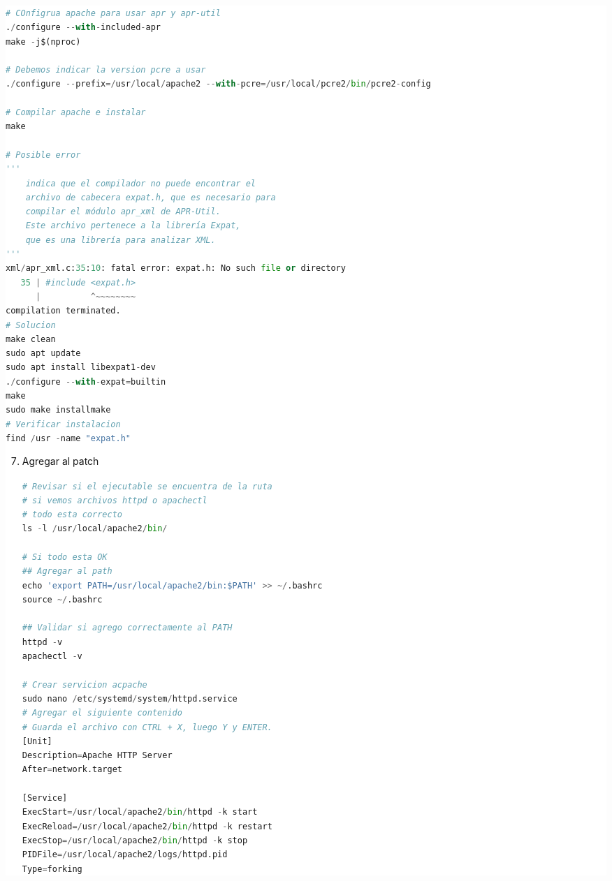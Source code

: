    ```python
   # COnfigrua apache para usar apr y apr-util
   ./configure --with-included-apr
   make -j$(nproc)
   
   # Debemos indicar la version pcre a usar
   ./configure --prefix=/usr/local/apache2 --with-pcre=/usr/local/pcre2/bin/pcre2-config
   
   # Compilar apache e instalar
   make
   
   # Posible error
   '''
       indica que el compilador no puede encontrar el 
       archivo de cabecera expat.h, que es necesario para 
       compilar el módulo apr_xml de APR-Util. 
       Este archivo pertenece a la librería Expat, 
       que es una librería para analizar XML.
   '''
   xml/apr_xml.c:35:10: fatal error: expat.h: No such file or directory
      35 | #include <expat.h>
         |          ^~~~~~~~~
   compilation terminated.
   # Solucion
   make clean
   sudo apt update
   sudo apt install libexpat1-dev
   ./configure --with-expat=builtin
   make
   sudo make installmake
   # Verificar instalacion
   find /usr -name "expat.h"
   ```

7. Agregar al patch
   
   ```python
   # Revisar si el ejecutable se encuentra de la ruta
   # si vemos archivos httpd o apachectl
   # todo esta correcto
   ls -l /usr/local/apache2/bin/
   
   # Si todo esta OK
   ## Agregar al path
   echo 'export PATH=/usr/local/apache2/bin:$PATH' >> ~/.bashrc
   source ~/.bashrc
   
   ## Validar si agrego correctamente al PATH
   httpd -v
   apachectl -v
   
   # Crear servicion acpache
   sudo nano /etc/systemd/system/httpd.service
   # Agregar el siguiente contenido
   # Guarda el archivo con CTRL + X, luego Y y ENTER.
   [Unit]
   Description=Apache HTTP Server
   After=network.target
   
   [Service]
   ExecStart=/usr/local/apache2/bin/httpd -k start
   ExecReload=/usr/local/apache2/bin/httpd -k restart
   ExecStop=/usr/local/apache2/bin/httpd -k stop
   PIDFile=/usr/local/apache2/logs/httpd.pid
   Type=forking
   ```